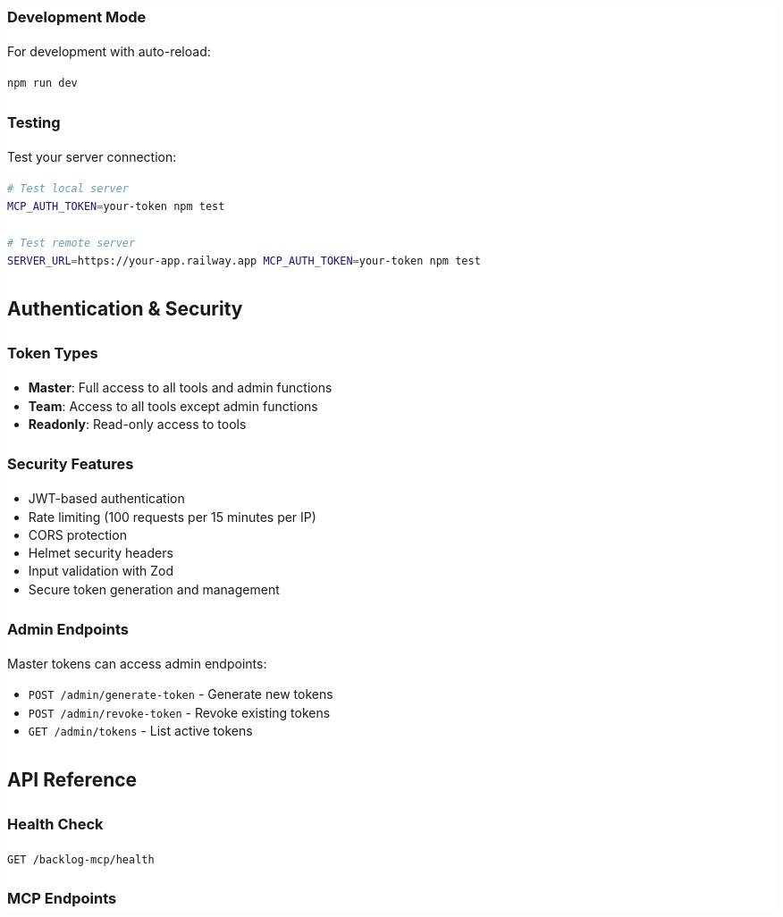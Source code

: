 ### Development Mode

For development with auto-reload:

```bash
npm run dev
```

### Testing

Test your server connection:

```bash
# Test local server
MCP_AUTH_TOKEN=your-token npm test

# Test remote server
SERVER_URL=https://your-app.railway.app MCP_AUTH_TOKEN=your-token npm test
```

## Authentication & Security

### Token Types

- **Master**: Full access to all tools and admin functions
- **Team**: Access to all tools except admin functions
- **Readonly**: Read-only access to tools

### Security Features

- JWT-based authentication
- Rate limiting (100 requests per 15 minutes per IP)
- CORS protection
- Helmet security headers
- Input validation with Zod
- Secure token generation and management

### Admin Endpoints

Master tokens can access admin endpoints:

- `POST /admin/generate-token` - Generate new tokens
- `POST /admin/revoke-token` - Revoke existing tokens
- `GET /admin/tokens` - List active tokens

## API Reference

### Health Check

```
GET /backlog-mcp/health
```

### MCP Endpoints
